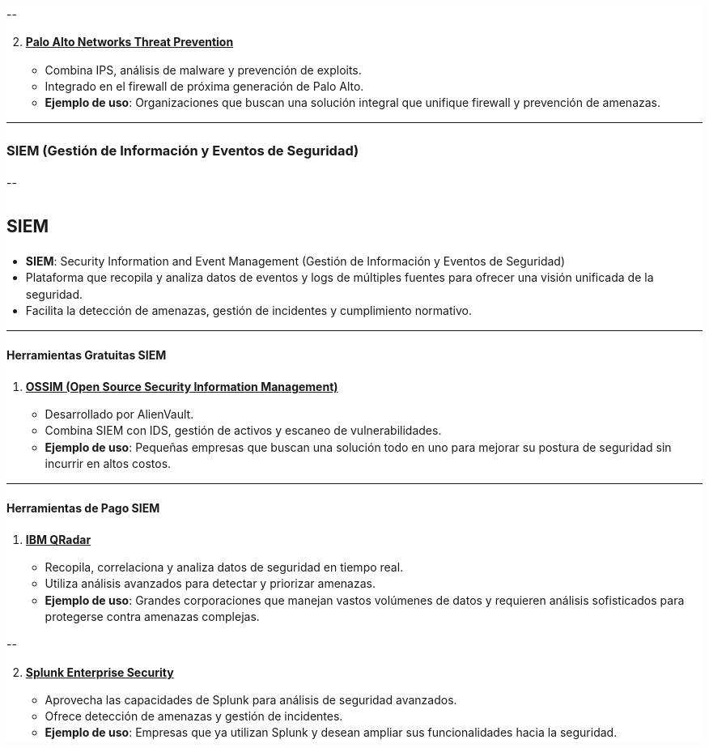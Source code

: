 --

2. **[Palo Alto Networks Threat Prevention](https://www.paloaltonetworks.com/network-security/advanced-threat-prevention)**

   - Combina IPS, análisis de malware y prevención de exploits.
   - Integrado en el firewall de próxima generación de Palo Alto.
   - **Ejemplo de uso**: Organizaciones que buscan una solución integral que unifique firewall y prevención de amenazas.

---

### **SIEM (Gestión de Información y Eventos de Seguridad)**

--

## SIEM

- **SIEM**: Security Information and Event Management (Gestión de Información y Eventos de Seguridad)
- Plataforma que recopila y analiza datos de eventos y logs de múltiples fuentes para ofrecer una visión unificada de la seguridad.
- Facilita la detección de amenazas, gestión de incidentes y cumplimiento normativo.

---

#### **Herramientas Gratuitas SIEM**

1. **[OSSIM (Open Source Security Information Management)](https://cybersecurity.att.com/products/ossim)**

   - Desarrollado por AlienVault.
   - Combina SIEM con IDS, gestión de activos y escaneo de vulnerabilidades.
   - **Ejemplo de uso**: Pequeñas empresas que buscan una solución todo en uno para mejorar su postura de seguridad sin incurrir en altos costos.

---

#### **Herramientas de Pago SIEM**

1. **[IBM QRadar](https://www.ibm.com/products/qradar-siem)**

   - Recopila, correlaciona y analiza datos de seguridad en tiempo real.
   - Utiliza análisis avanzados para detectar y priorizar amenazas.
   - **Ejemplo de uso**: Grandes corporaciones que manejan vastos volúmenes de datos y requieren análisis sofisticados para protegerse contra amenazas complejas.

--

2. **[Splunk Enterprise Security](https://www.splunk.com/en_us/software/enterprise-security.html)**

   - Aprovecha las capacidades de Splunk para análisis de seguridad avanzados.
   - Ofrece detección de amenazas y gestión de incidentes.
   - **Ejemplo de uso**: Empresas que ya utilizan Splunk y desean ampliar sus funcionalidades hacia la seguridad.
